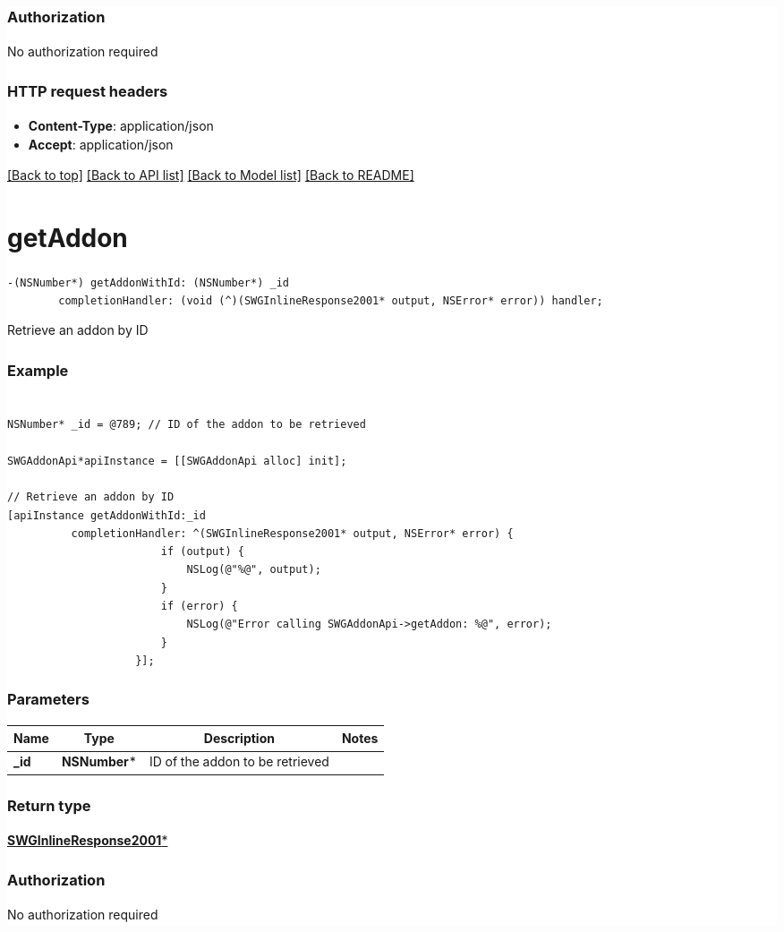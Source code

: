 ### Authorization

No authorization required

### HTTP request headers

 - **Content-Type**: application/json
 - **Accept**: application/json

[[Back to top]](#) [[Back to API list]](../README.md#documentation-for-api-endpoints) [[Back to Model list]](../README.md#documentation-for-models) [[Back to README]](../README.md)

# **getAddon**
```objc
-(NSNumber*) getAddonWithId: (NSNumber*) _id
        completionHandler: (void (^)(SWGInlineResponse2001* output, NSError* error)) handler;
```

Retrieve an addon by ID

### Example 
```objc

NSNumber* _id = @789; // ID of the addon to be retrieved

SWGAddonApi*apiInstance = [[SWGAddonApi alloc] init];

// Retrieve an addon by ID
[apiInstance getAddonWithId:_id
          completionHandler: ^(SWGInlineResponse2001* output, NSError* error) {
                        if (output) {
                            NSLog(@"%@", output);
                        }
                        if (error) {
                            NSLog(@"Error calling SWGAddonApi->getAddon: %@", error);
                        }
                    }];
```

### Parameters

Name | Type | Description  | Notes
------------- | ------------- | ------------- | -------------
 **_id** | **NSNumber***| ID of the addon to be retrieved | 

### Return type

[**SWGInlineResponse2001***](SWGInlineResponse2001.md)

### Authorization

No authorization required
